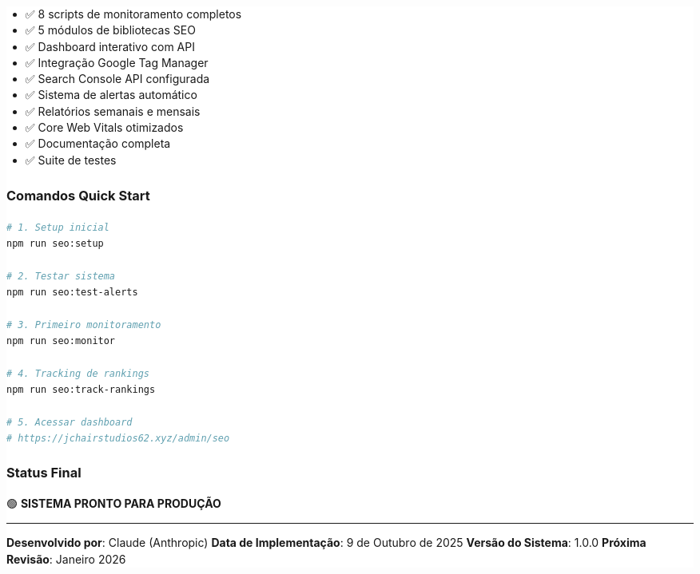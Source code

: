 - ✅ 8 scripts de monitoramento completos
- ✅ 5 módulos de bibliotecas SEO
- ✅ Dashboard interativo com API
- ✅ Integração Google Tag Manager
- ✅ Search Console API configurada
- ✅ Sistema de alertas automático
- ✅ Relatórios semanais e mensais
- ✅ Core Web Vitals otimizados
- ✅ Documentação completa
- ✅ Suite de testes

### Comandos Quick Start

```bash
# 1. Setup inicial
npm run seo:setup

# 2. Testar sistema
npm run seo:test-alerts

# 3. Primeiro monitoramento
npm run seo:monitor

# 4. Tracking de rankings
npm run seo:track-rankings

# 5. Acessar dashboard
# https://jchairstudios62.xyz/admin/seo
```

### Status Final
🟢 **SISTEMA PRONTO PARA PRODUÇÃO**

---

**Desenvolvido por**: Claude (Anthropic)
**Data de Implementação**: 9 de Outubro de 2025
**Versão do Sistema**: 1.0.0
**Próxima Revisão**: Janeiro 2026
